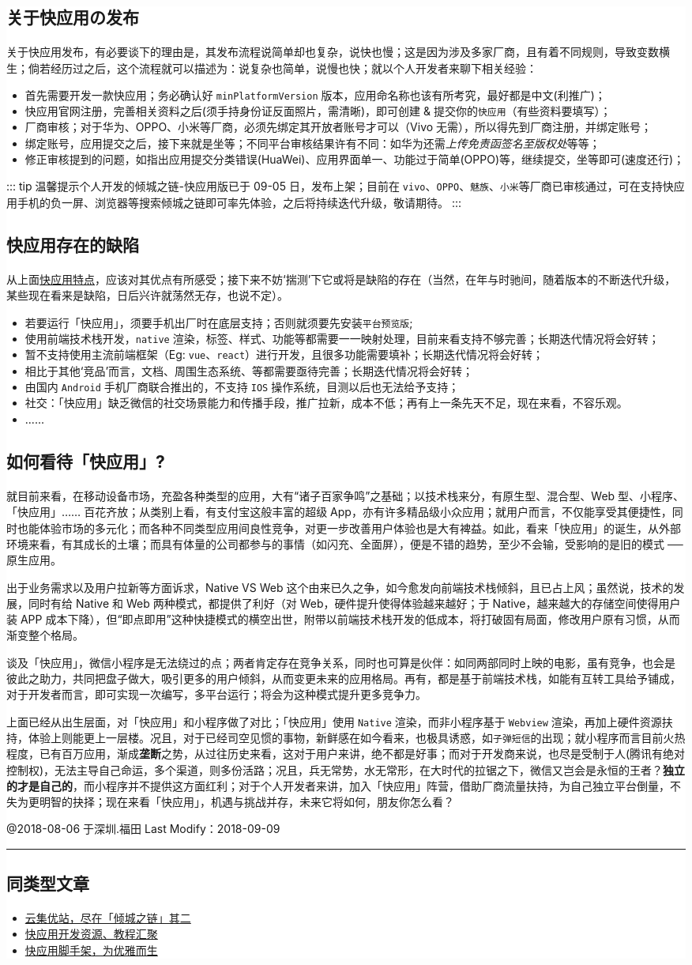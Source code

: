 ## 关于快应用の发布

关于快应用发布，有必要谈下的理由是，其发布流程说简单却也复杂，说快也慢；这是因为涉及多家厂商，且有着不同规则，导致变数横生；倘若经历过之后，这个流程就可以描述为：说复杂也简单，说慢也快；就以个人开发者来聊下相关经验：

- 首先需要开发一款快应用；务必确认好 `minPlatformVersion` 版本，应用命名称也该有所考究，最好都是中文(利推广)；
- 快应用官网注册，完善相关资料之后(须手持身份证反面照片，需清晰)，即可创建 & 提交你的`快应用`（有些资料要填写）；
- 厂商审核；对于华为、OPPO、小米等厂商，必须先绑定其开放者账号才可以（Vivo 无需），所以得先到厂商注册，并绑定账号；
- 绑定账号，应用提交之后，接下来就是坐等；不同平台审核结果许有不同：如华为还需*上传免责函签名至版权处*等等；
- 修正审核提到的问题，如指出应用提交分类错误(HuaWei)、应用界面单一、功能过于简单(OPPO)等，继续提交，坐等即可(速度还行)；

::: tip 温馨提示个人开发的倾城之链-快应用版已于 09-05 日，发布上架；目前在 `vivo`、`OPPO`、`魅族`、`小米`等厂商已审核通过，可在支持快应用手机的负一屏、浏览器等搜索倾城之链即可率先体验，之后将持续迭代升级，敬请期待。 :::

## 快应用存在的缺陷

从上面[快应用特点](#快应用特点)，应该对其优点有所感受；接下来不妨‘揣测’下它或将是缺陷的存在（当然，在年与时驰间，随着版本的不断迭代升级，某些现在看来是缺陷，日后兴许就荡然无存，也说不定）。

- 若要运行「快应用」，须要手机出厂时在底层支持；否则就须要先安装`平台预览版`;
- 使用前端技术栈开发，`native` 渲染，标签、样式、功能等都需要一一映射处理，目前来看支持不够完善；长期迭代情况将会好转；
- 暂不支持使用主流前端框架（Eg: `vue`、`react`）进行开发，且很多功能需要填补；长期迭代情况将会好转；
- 相比于其他‘竞品’而言，文档、周围生态系统、等都需要亟待完善；长期迭代情况将会好转；
- 由国内 `Android` 手机厂商联合推出的，不支持 `IOS` 操作系统，目测以后也无法给予支持；
- 社交：「快应用」缺乏微信的社交场景能力和传播手段，推广拉新，成本不低；再有上一条先天不足，现在来看，不容乐观。
- ......

## 如何看待「快应用」?

就目前来看，在移动设备市场，充盈各种类型的应用，大有“诸子百家争鸣”之基础；以技术栈来分，有原生型、混合型、Web 型、小程序、「快应用」…… 百花齐放；从类别上看，有支付宝这般丰富的超级 App，亦有许多精品级小众应用；就用户而言，不仅能享受其便捷性，同时也能体验市场的多元化；而各种不同类型应用间良性竞争，对更一步改善用户体验也是大有裨益。如此，看来「快应用」的诞生，从外部环境来看，有其成长的土壤；而具有体量的公司都参与的事情（如闪充、全面屏），便是不错的趋势，至少不会输，受影响的是旧的模式 ── 原生应用。

出于业务需求以及用户拉新等方面诉求，Native VS Web 这个由来已久之争，如今愈发向前端技术栈倾斜，且已占上风；虽然说，技术的发展，同时有给 Native 和 Web 两种模式，都提供了利好（对 Web，硬件提升使得体验越来越好；于 Native，越来越大的存储空间使得用户装 APP 成本下降），但“即点即用”这种快捷模式的横空出世，附带以前端技术栈开发的低成本，将打破固有局面，修改用户原有习惯，从而渐变整个格局。

谈及「快应用」，微信小程序是无法绕过的点；两者肯定存在竞争关系，同时也可算是伙伴：如同两部同时上映的电影，虽有竞争，也会是彼此之助力，共同把盘子做大，吸引更多的用户倾斜，从而变更未来的应用格局。再有，都是基于前端技术栈，如能有互转工具给予铺成，对于开发者而言，即可实现一次编写，多平台运行；将会为这种模式提升更多竞争力。

上面已经从出生层面，对「快应用」和小程序做了对比；「快应用」使用 `Native` 渲染，而非小程序基于 `Webview` 渲染，再加上硬件资源扶持，体验上则能更上一层楼。况且，对于已经司空见惯的事物，新鲜感在如今看来，也极具诱惑，如`子弹短信`的出现；就小程序而言目前火热程度，已有百万应用，渐成**垄断**之势，从过往历史来看，这对于用户来讲，绝不都是好事；而对于开发商来说，也尽是受制于人(腾讯有绝对控制权)，无法主导自己命运，多个渠道，则多份活路；况且，兵无常势，水无常形，在大时代的拉锯之下，微信又岂会是永恒的王者？**独立的才是自己的**，而小程序并不提供这方面红利；对于个人开发者来讲，加入「快应用」阵营，借助厂商流量扶持，为自己独立平台倒量，不失为更明智的抉择；现在来看「快应用」，机遇与挑战并存，未来它将如何，朋友你怎么看？

@2018-08-06 于深圳.福田 Last Modify：2018-09-09

---

## 同类型文章

- [云集优站，尽在「倾城之链」其二](https://www.jeffjade.com/2017/10/09/146-talk-about-nice-links/)
- [快应用开发资源、教程汇聚](https://nice.lovejade.cn/zh/article/awesome-quickapp.html)
- [快应用脚手架，为优雅而生](https://nice.lovejade.cn/zh/article/quickapp-boilerplate-template.html)

<Advertisement />
